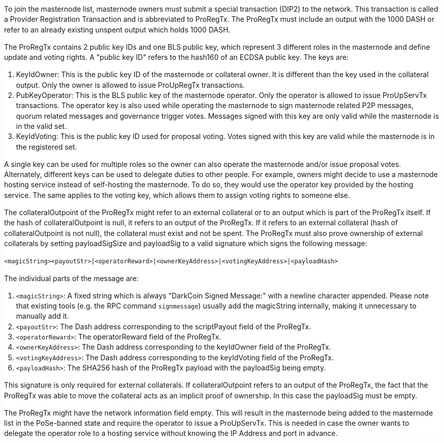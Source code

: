 To join the masternode list, masternode owners must submit a special transaction (DIP2) to the network. This transaction is called a Provider Registration Transaction and is abbreviated to ProRegTx. The ProRegTx must include an output with the 1000 DASH or refer to an already existing unspent output which holds 1000 DASH.

The ProRegTx contains 2 public key IDs and one BLS public key, which represent 3 different roles in the masternode and define update and voting rights.
A "public key ID" refers to the hash160 of an ECDSA public key. The keys are:

  1. KeyIdOwner: This is the public key ID of the masternode or collateral owner. It is different than the key used in the collateral output. Only the owner is allowed to issue ProUpRegTx transactions.
  2. PubKeyOperator: This is the BLS public key of the masternode operator. Only the operator is allowed to issue ProUpServTx transactions. The operator key is also used while operating the masternode to sign masternode related P2P messages, quorum related messages and governance trigger votes. Messages signed with this key are only valid while the masternode is in the valid set.
  3. KeyIdVoting: This is the public key ID used for proposal voting. Votes signed with this key are valid while the masternode is in the registered set.

A single key can be used for multiple roles so the owner can also operate the masternode and/or issue proposal votes. Alternately, different keys can be used to delegate duties to other people. For example, owners might decide to use a masternode hosting service instead of self-hosting the masternode. To do so, they would use the operator key provided by the hosting service. The same applies to the voting key, which allows them to assign voting rights to someone else.

The collateralOutpoint of the ProRegTx might refer to an external collateral or to an output which is part of the ProRegTx itself. If the hash of collateralOutpoint is null, it refers to
an output of the ProRegTx. If it refers to an external collateral (hash of collateralOutpoint is not null), the collateral must exist and not be spent. The ProRegTx must also prove ownership
of external collaterals by setting payloadSigSize and payloadSig to a valid signature which signs the following message:

`<magicString><payoutStr>|<operatorReward>|<ownerKeyAddress>|<votingKeyAddress>|<payloadHash>`

The individual parts of the message are:

1. `<magicString>`: A fixed string which is always "DarkCoin Signed Message:" with a newline character appended.
Please note that existing tools (e.g. the RPC command `signmessage`) usually add the magicString internally, making it
unnecessary to manually add it.
2. `<payoutStr>`: The Dash address corresponding to the scriptPayout field of the ProRegTx.
3. `<operatorReward>`: The operatorReward field of the ProRegTx.
4. `<ownerKeyAddress>`: The Dash address corresponding to the keyIdOwner field of the ProRegTx.
5. `<votingKeyAddress>`: The Dash address corresponding to the keyIdVoting field of the ProRegTx.
6. `<payloadHash>`: The SHA256 hash of the ProRegTx payload with the payloadSig being empty.

This signature is only required for external collaterals. If collateralOutpoint refers to an output of the ProRegTx,
the fact that the ProRegTx was able to move the collateral acts as an implicit proof of ownership. In this case the
payloadSig must be empty.

The ProRegTx might have the network information field empty. This will result in the masternode being added to the masternode list in the PoSe-banned state and require the operator to issue a ProUpServTx. This is needed in case the owner wants to delegate the operator role to a hosting service without knowing the IP Address and port in advance.

